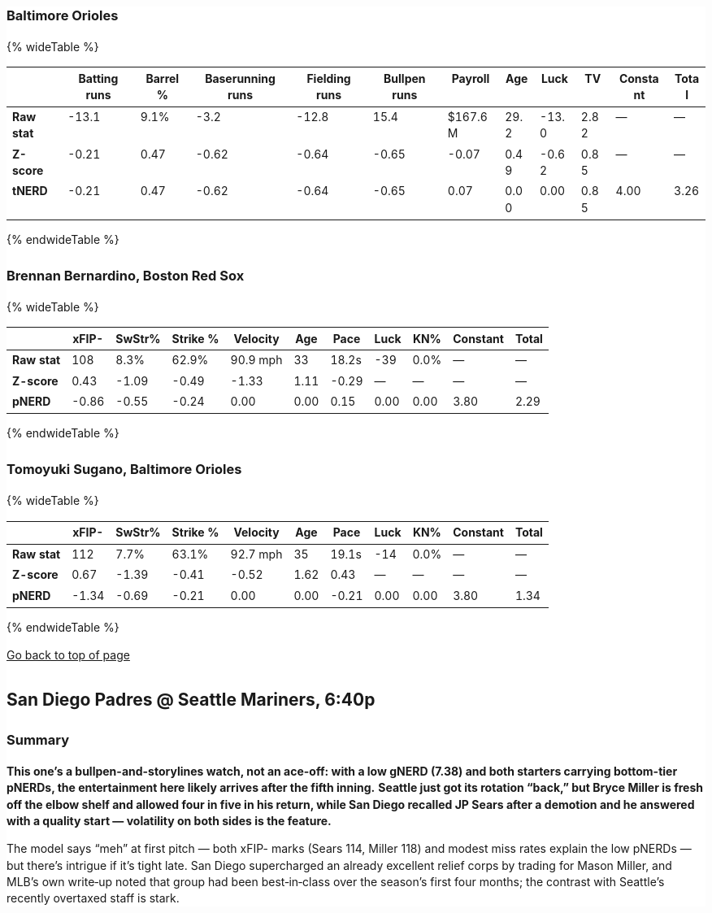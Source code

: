 ### Baltimore Orioles

{% wideTable %}

|              | Batting runs | Barrel % | Baserunning runs | Fielding runs | Bullpen runs | Payroll | Age   | Luck | TV   | Constant | Total |
| ------------ | ------------ | -------- | ----------- | -------- | ------------ | ------- | ----- | ---- | ---- | -------- | ----- |
| **Raw stat** | -13.1 | 9.1% | -3.2 | -12.8 | 15.4 | $167.6M | 29.2 | -13.0 | 2.82 | — | — |
| **Z-score** | -0.21 | 0.47 | -0.62 | -0.64 | -0.65 | -0.07 | 0.49 | -0.62 | 0.85 | — | — |
| **tNERD** | -0.21 | 0.47 | -0.62 | -0.64 | -0.65 | 0.07 | 0.00 | 0.00 | 0.85 | 4.00 | 3.26 |
{% endwideTable %}

### Brennan Bernardino, Boston Red Sox

{% wideTable %}

|              | xFIP- | SwStr% | Strike % | Velocity | Age   | Pace  | Luck | KN%  | Constant | Total |
| ------------ | ----- | ------ | -------- | -------- | ----- | ----- | ---- | ---- | -------- | ----- |
| **Raw stat** | 108 | 8.3% | 62.9% | 90.9 mph | 33 | 18.2s | -39 | 0.0% | — | — |
| **Z-score** | 0.43 | -1.09 | -0.49 | -1.33 | 1.11 | -0.29 | — | — | — | — |
| **pNERD** | -0.86 | -0.55 | -0.24 | 0.00 | 0.00 | 0.15 | 0.00 | 0.00 | 3.80 | 2.29 |
{% endwideTable %}

### Tomoyuki Sugano, Baltimore Orioles

{% wideTable %}

|              | xFIP- | SwStr% | Strike % | Velocity | Age   | Pace  | Luck | KN%  | Constant | Total |
| ------------ | ----- | ------ | -------- | -------- | ----- | ----- | ---- | ---- | -------- | ----- |
| **Raw stat** | 112 | 7.7% | 63.1% | 92.7 mph | 35 | 19.1s | -14 | 0.0% | — | — |
| **Z-score** | 0.67 | -1.39 | -0.41 | -0.52 | 1.62 | 0.43 | — | — | — | — |
| **pNERD** | -1.34 | -0.69 | -0.21 | 0.00 | 0.00 | -0.21 | 0.00 | 0.00 | 3.80 | 1.34 |
{% endwideTable %}


[Go back to top of page](#)

## San Diego Padres @ Seattle Mariners, 6:40p

### Summary

**This one’s a bullpen-and-storylines watch, not an ace-off: with a low gNERD (7.38) and both starters carrying bottom-tier pNERDs, the entertainment here likely arrives after the fifth inning.** **Seattle just got its rotation “back,” but Bryce Miller is fresh off the elbow shelf and allowed four in five in his return, while San Diego recalled JP Sears after a demotion and he answered with a quality start — volatility on both sides is the feature.** 

The model says “meh” at first pitch — both xFIP- marks (Sears 114, Miller 118) and modest miss rates explain the low pNERDs — but there’s intrigue if it’s tight late. San Diego supercharged an already excellent relief corps by trading for Mason Miller, and MLB’s own write‑up noted that group had been best‑in‑class over the season’s first four months; the contrast with Seattle’s recently overtaxed staff is stark. 
